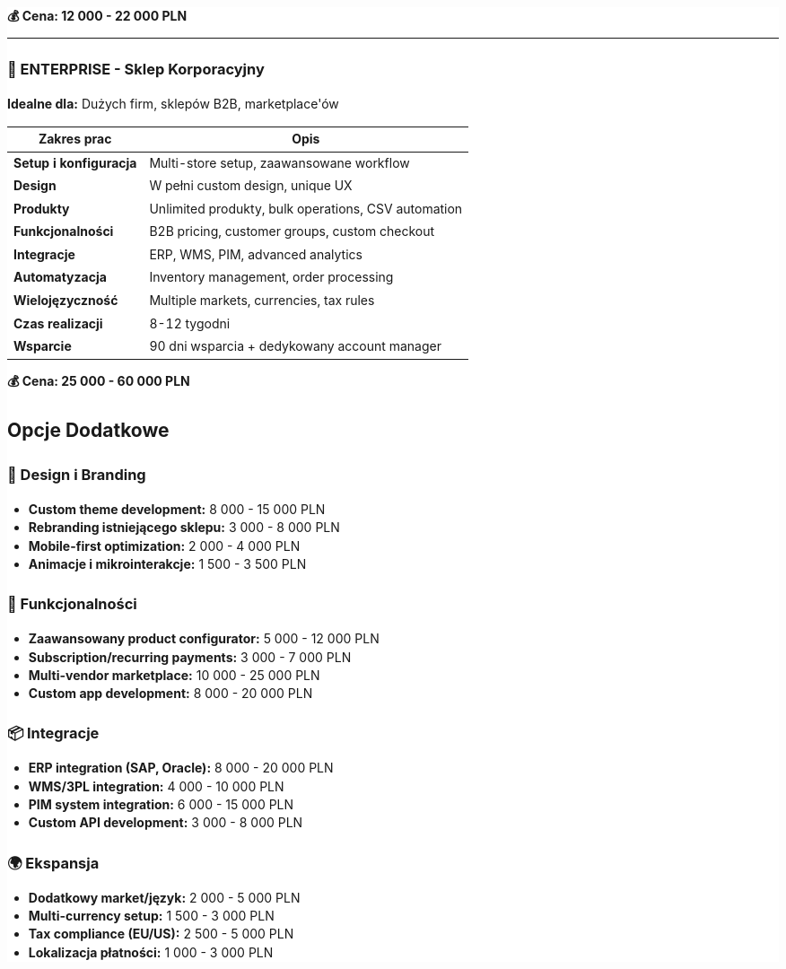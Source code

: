 **💰 Cena: 12 000 - 22 000 PLN**

---

### 🏢 ENTERPRISE - Sklep Korporacyjny
**Idealne dla:** Dużych firm, sklepów B2B, marketplace'ów

| Zakres prac | Opis |
|-------------|------|
| **Setup i konfiguracja** | Multi-store setup, zaawansowane workflow |
| **Design** | W pełni custom design, unique UX |
| **Produkty** | Unlimited produkty, bulk operations, CSV automation |
| **Funkcjonalności** | B2B pricing, customer groups, custom checkout |
| **Integracje** | ERP, WMS, PIM, advanced analytics |
| **Automatyzacja** | Inventory management, order processing |
| **Wielojęzyczność** | Multiple markets, currencies, tax rules |
| **Czas realizacji** | 8-12 tygodni |
| **Wsparcie** | 90 dni wsparcia + dedykowany account manager |

**💰 Cena: 25 000 - 60 000 PLN**

## Opcje Dodatkowe

### 🎨 Design i Branding
- **Custom theme development:** 8 000 - 15 000 PLN
- **Rebranding istniejącego sklepu:** 3 000 - 8 000 PLN
- **Mobile-first optimization:** 2 000 - 4 000 PLN
- **Animacje i mikrointerakcje:** 1 500 - 3 500 PLN

### 🔧 Funkcjonalności
- **Zaawansowany product configurator:** 5 000 - 12 000 PLN
- **Subscription/recurring payments:** 3 000 - 7 000 PLN
- **Multi-vendor marketplace:** 10 000 - 25 000 PLN
- **Custom app development:** 8 000 - 20 000 PLN

### 📦 Integracje
- **ERP integration (SAP, Oracle):** 8 000 - 20 000 PLN
- **WMS/3PL integration:** 4 000 - 10 000 PLN
- **PIM system integration:** 6 000 - 15 000 PLN
- **Custom API development:** 3 000 - 8 000 PLN

### 🌍 Ekspansja
- **Dodatkowy market/język:** 2 000 - 5 000 PLN
- **Multi-currency setup:** 1 500 - 3 000 PLN
- **Tax compliance (EU/US):** 2 500 - 5 000 PLN
- **Lokalizacja płatności:** 1 000 - 3 000 PLN
